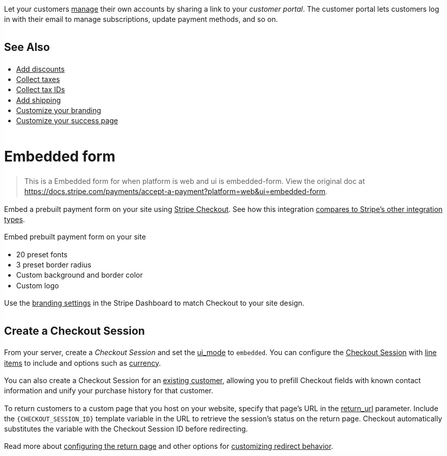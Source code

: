 Let your customers [manage](https://docs.stripe.com/customer-management.md) their own accounts by sharing a link to your _customer portal_. The customer portal lets customers log in with their email to manage subscriptions, update payment methods, and so on.

## See Also

- [Add discounts](https://docs.stripe.com/payments/checkout/discounts.md)
- [Collect taxes](https://docs.stripe.com/payments/checkout/taxes.md)
- [Collect tax IDs](https://docs.stripe.com/tax/checkout/tax-ids.md)
- [Add shipping](https://docs.stripe.com/payments/collect-addresses.md?payment-ui=checkout)
- [Customize your branding](https://docs.stripe.com/payments/checkout/customization.md)
- [Customize your success page](https://docs.stripe.com/payments/checkout/custom-success-page.md)

# Embedded form

> This is a Embedded form for when platform is web and ui is embedded-form. View the original doc at https://docs.stripe.com/payments/accept-a-payment?platform=web&ui=embedded-form.

Embed a prebuilt payment form on your site using [Stripe Checkout](https://docs.stripe.com/payments/checkout.md). See how this integration [compares to Stripe’s other integration types](https://docs.stripe.com/payments/online-payments.md#compare-features-and-availability).

Embed prebuilt payment form on your site

- 20 preset fonts
- 3 preset border radius
- Custom background and border color
- Custom logo

Use the [branding settings](https://dashboard.stripe.com/settings/branding/checkout) in the Stripe Dashboard to match Checkout to your site design.

## Create a Checkout Session

From your server, create a _Checkout Session_ and set the [ui_mode](https://docs.stripe.com/api/checkout/sessions/create.md#create_checkout_session-ui_mode) to `embedded`. You can configure the [Checkout Session](https://docs.stripe.com/api/checkout/sessions/create.md) with [line items](https://docs.stripe.com/api/checkout/sessions/create.md#create_checkout_session-line_items) to include and options such as [currency](https://docs.stripe.com/api/checkout/sessions/object.md#checkout_session_object-currency).

You can also create a Checkout Session for an [existing customer](https://docs.stripe.com/payments/existing-customers.md?platform=web&ui=stripe-hosted), allowing you to prefill Checkout fields with known contact information and unify your purchase history for that customer.

To return customers to a custom page that you host on your website, specify that page’s URL in the [return_url](https://docs.stripe.com/api/checkout/sessions/create.md#create_checkout_session-return_url) parameter. Include the `{CHECKOUT_SESSION_ID}` template variable in the URL to retrieve the session’s status on the return page. Checkout automatically substitutes the variable with the Checkout Session ID before redirecting.

Read more about [configuring the return page](https://docs.stripe.com/payments/accept-a-payment.md?platform=web&ui=embedded-form#return-page) and other options for [customizing redirect behavior](https://docs.stripe.com/payments/checkout/custom-success-page.md?payment-ui=embedded-form).
